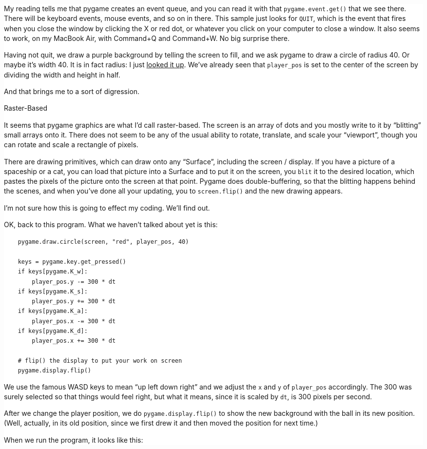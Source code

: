 
My reading tells me that pygame creates an event queue, and you can read it with that `pygame.event.get()` that we see there. There will be keyboard events, mouse events, and so on in there. This sample just looks for `QUIT`, which is the event that fires when you close the window by clicking the X or red dot, or whatever you click on your computer to close a window. It also seems to work, on my MacBook Air, with Command+Q and Command+W. No big surprise there.

Having not quit, we draw a purple background by telling the screen to fill, and we ask pygame to draw a circle of radius 40. Or maybe it’s width 40. It is in fact radius: I just [looked it up](https://www.pygame.org/docs/ref/draw.html#pygame.draw.circle). We’ve already seen that `player_pos` is set to the center of the screen by dividing the width and height in half.

And that brings me to a sort of digression.

Raster-Based

It seems that pygame graphics are what I’d call raster-based. The screen is an array of dots and you mostly write to it by “blitting” small arrays onto it. There does not seem to be any of the usual ability to rotate, translate, and scale your “viewport”, though you can rotate and scale a rectangle of pixels.

There are drawing primitives, which can draw onto any “Surface”, including the screen / display. If you have a picture of a spaceship or a cat, you can load that picture into a Surface and to put it on the screen, you `blit` it to the desired location, which pastes the pixels of the picture onto the screen at that point. Pygame does double-buffering, so that the blitting happens behind the scenes, and when you’ve done all your updating, you to `screen.flip()` and the new drawing appears.

I’m not sure how this is going to effect my coding. We’ll find out.

OK, back to this program. What we haven’t talked about yet is this:

```
    pygame.draw.circle(screen, "red", player_pos, 40)

    keys = pygame.key.get_pressed()
    if keys[pygame.K_w]:
        player_pos.y -= 300 * dt
    if keys[pygame.K_s]:
        player_pos.y += 300 * dt
    if keys[pygame.K_a]:
        player_pos.x -= 300 * dt
    if keys[pygame.K_d]:
        player_pos.x += 300 * dt

    # flip() the display to put your work on screen
    pygame.display.flip()
```

We use the famous WASD keys to mean “up left down right” and we adjust the `x` and `y` of `player_pos` accordingly. The 300 was surely selected so that things would feel right, but what it means, since it is scaled by `dt`, is 300 pixels per second.

After we change the player position, we do `pygame.display.flip()` to show the new background with the ball in its new position. (Well, actually, in its old position, since we first drew it and then moved the position for next time.)

When we run the program, it looks like this:
